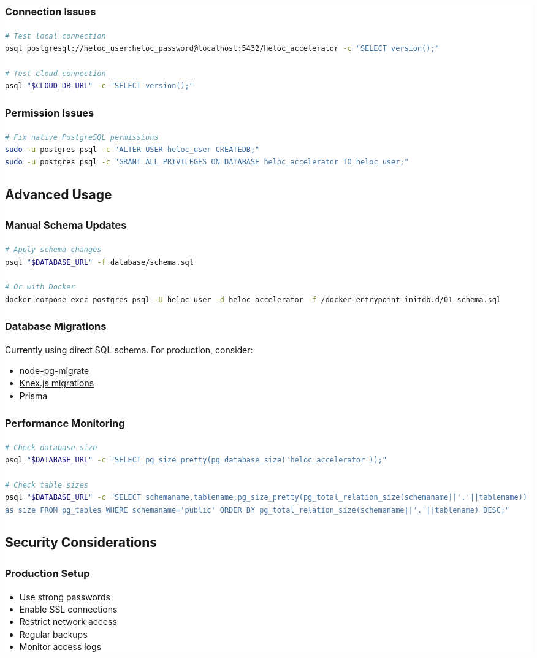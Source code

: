 ### Connection Issues
```bash
# Test local connection
psql postgresql://heloc_user:heloc_password@localhost:5432/heloc_accelerator -c "SELECT version();"

# Test cloud connection
psql "$CLOUD_DB_URL" -c "SELECT version();"
```

### Permission Issues
```bash
# Fix native PostgreSQL permissions
sudo -u postgres psql -c "ALTER USER heloc_user CREATEDB;"
sudo -u postgres psql -c "GRANT ALL PRIVILEGES ON DATABASE heloc_accelerator TO heloc_user;"
```

## Advanced Usage

### Manual Schema Updates
```bash
# Apply schema changes
psql "$DATABASE_URL" -f database/schema.sql

# Or with Docker
docker-compose exec postgres psql -U heloc_user -d heloc_accelerator -f /docker-entrypoint-initdb.d/01-schema.sql
```

### Database Migrations
Currently using direct SQL schema. For production, consider:
- [node-pg-migrate](https://github.com/salsita/node-pg-migrate)
- [Knex.js migrations](https://knexjs.org/guide/migrations.html)
- [Prisma](https://www.prisma.io/)

### Performance Monitoring
```bash
# Check database size
psql "$DATABASE_URL" -c "SELECT pg_size_pretty(pg_database_size('heloc_accelerator'));"

# Check table sizes
psql "$DATABASE_URL" -c "SELECT schemaname,tablename,pg_size_pretty(pg_total_relation_size(schemaname||'.'||tablename)) as size FROM pg_tables WHERE schemaname='public' ORDER BY pg_total_relation_size(schemaname||'.'||tablename) DESC;"
```

## Security Considerations

### Production Setup
- Use strong passwords
- Enable SSL connections
- Restrict network access
- Regular backups
- Monitor access logs
